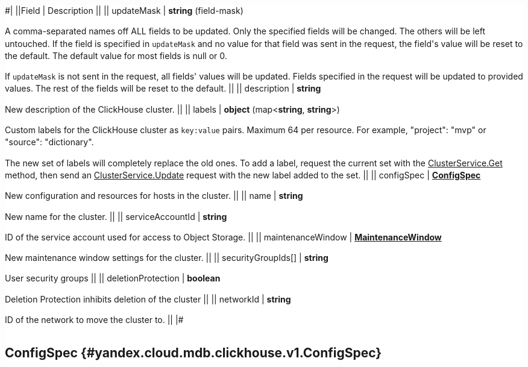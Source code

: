 #|
||Field | Description ||
|| updateMask | **string** (field-mask)

A comma-separated names off ALL fields to be updated.
Only the specified fields will be changed. The others will be left untouched.
If the field is specified in `` updateMask `` and no value for that field was sent in the request,
the field's value will be reset to the default. The default value for most fields is null or 0.

If `` updateMask `` is not sent in the request, all fields' values will be updated.
Fields specified in the request will be updated to provided values.
The rest of the fields will be reset to the default. ||
|| description | **string**

New description of the ClickHouse cluster. ||
|| labels | **object** (map<**string**, **string**>)

Custom labels for the ClickHouse cluster as `key:value` pairs. Maximum 64 per resource.
For example, "project": "mvp" or "source": "dictionary".

The new set of labels will completely replace the old ones. To add a label, request the current
set with the [ClusterService.Get](/docs/managed-clickhouse/api-ref/Cluster/get#Get) method, then send an [ClusterService.Update](#Update) request with the new label added to the set. ||
|| configSpec | **[ConfigSpec](#yandex.cloud.mdb.clickhouse.v1.ConfigSpec)**

New configuration and resources for hosts in the cluster. ||
|| name | **string**

New name for the cluster. ||
|| serviceAccountId | **string**

ID of the service account used for access to Object Storage. ||
|| maintenanceWindow | **[MaintenanceWindow](#yandex.cloud.mdb.clickhouse.v1.MaintenanceWindow)**

New maintenance window settings for the cluster. ||
|| securityGroupIds[] | **string**

User security groups ||
|| deletionProtection | **boolean**

Deletion Protection inhibits deletion of the cluster ||
|| networkId | **string**

ID of the network to move the cluster to. ||
|#

## ConfigSpec {#yandex.cloud.mdb.clickhouse.v1.ConfigSpec}
